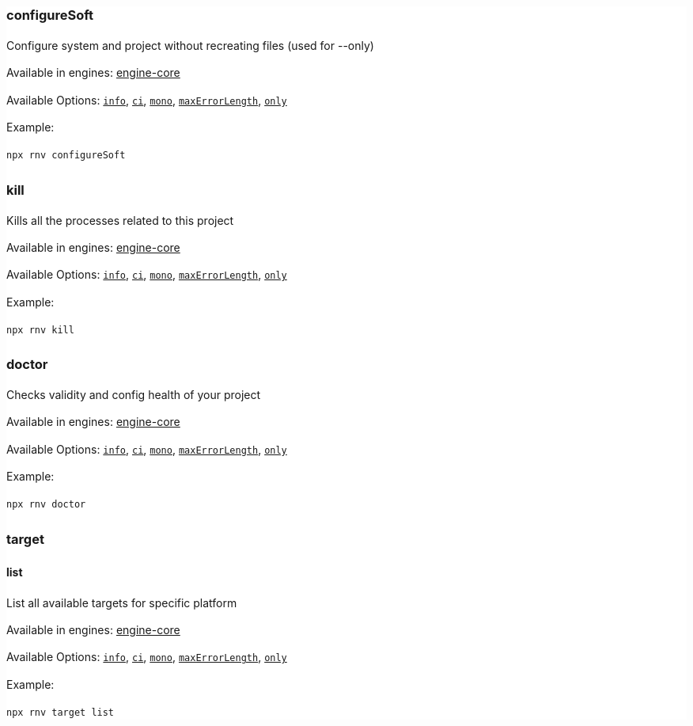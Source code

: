 ### configureSoft

Configure system and project without recreating files (used for --only)

Available in engines: [engine-core](engines/engine-core.md)


Available Options:
[`info`](#info), [`ci`](#ci), [`mono`](#mono), [`maxErrorLength`](#maxerrorlength), [`only`](#only)

Example:
```bash
npx rnv configureSoft
```

### kill

Kills all the processes related to this project

Available in engines: [engine-core](engines/engine-core.md)


Available Options:
[`info`](#info), [`ci`](#ci), [`mono`](#mono), [`maxErrorLength`](#maxerrorlength), [`only`](#only)

Example:
```bash
npx rnv kill
```

### doctor

Checks validity and config health of your project

Available in engines: [engine-core](engines/engine-core.md)


Available Options:
[`info`](#info), [`ci`](#ci), [`mono`](#mono), [`maxErrorLength`](#maxerrorlength), [`only`](#only)

Example:
```bash
npx rnv doctor
```

### target

#### list

List all available targets for specific platform

Available in engines: [engine-core](engines/engine-core.md)


Available Options:
[`info`](#info), [`ci`](#ci), [`mono`](#mono), [`maxErrorLength`](#maxerrorlength), [`only`](#only)

Example:
```bash
npx rnv target list
```
